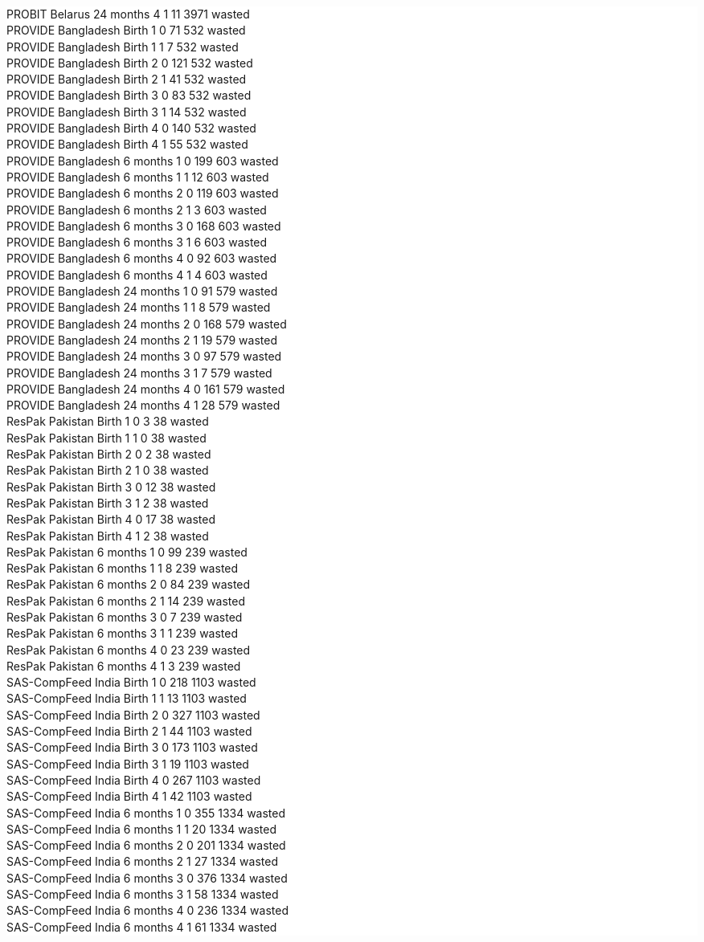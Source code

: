 PROBIT           Belarus        24 months                4        1       11    3971  wasted           
PROVIDE          Bangladesh     Birth                    1        0       71     532  wasted           
PROVIDE          Bangladesh     Birth                    1        1        7     532  wasted           
PROVIDE          Bangladesh     Birth                    2        0      121     532  wasted           
PROVIDE          Bangladesh     Birth                    2        1       41     532  wasted           
PROVIDE          Bangladesh     Birth                    3        0       83     532  wasted           
PROVIDE          Bangladesh     Birth                    3        1       14     532  wasted           
PROVIDE          Bangladesh     Birth                    4        0      140     532  wasted           
PROVIDE          Bangladesh     Birth                    4        1       55     532  wasted           
PROVIDE          Bangladesh     6 months                 1        0      199     603  wasted           
PROVIDE          Bangladesh     6 months                 1        1       12     603  wasted           
PROVIDE          Bangladesh     6 months                 2        0      119     603  wasted           
PROVIDE          Bangladesh     6 months                 2        1        3     603  wasted           
PROVIDE          Bangladesh     6 months                 3        0      168     603  wasted           
PROVIDE          Bangladesh     6 months                 3        1        6     603  wasted           
PROVIDE          Bangladesh     6 months                 4        0       92     603  wasted           
PROVIDE          Bangladesh     6 months                 4        1        4     603  wasted           
PROVIDE          Bangladesh     24 months                1        0       91     579  wasted           
PROVIDE          Bangladesh     24 months                1        1        8     579  wasted           
PROVIDE          Bangladesh     24 months                2        0      168     579  wasted           
PROVIDE          Bangladesh     24 months                2        1       19     579  wasted           
PROVIDE          Bangladesh     24 months                3        0       97     579  wasted           
PROVIDE          Bangladesh     24 months                3        1        7     579  wasted           
PROVIDE          Bangladesh     24 months                4        0      161     579  wasted           
PROVIDE          Bangladesh     24 months                4        1       28     579  wasted           
ResPak           Pakistan       Birth                    1        0        3      38  wasted           
ResPak           Pakistan       Birth                    1        1        0      38  wasted           
ResPak           Pakistan       Birth                    2        0        2      38  wasted           
ResPak           Pakistan       Birth                    2        1        0      38  wasted           
ResPak           Pakistan       Birth                    3        0       12      38  wasted           
ResPak           Pakistan       Birth                    3        1        2      38  wasted           
ResPak           Pakistan       Birth                    4        0       17      38  wasted           
ResPak           Pakistan       Birth                    4        1        2      38  wasted           
ResPak           Pakistan       6 months                 1        0       99     239  wasted           
ResPak           Pakistan       6 months                 1        1        8     239  wasted           
ResPak           Pakistan       6 months                 2        0       84     239  wasted           
ResPak           Pakistan       6 months                 2        1       14     239  wasted           
ResPak           Pakistan       6 months                 3        0        7     239  wasted           
ResPak           Pakistan       6 months                 3        1        1     239  wasted           
ResPak           Pakistan       6 months                 4        0       23     239  wasted           
ResPak           Pakistan       6 months                 4        1        3     239  wasted           
SAS-CompFeed     India          Birth                    1        0      218    1103  wasted           
SAS-CompFeed     India          Birth                    1        1       13    1103  wasted           
SAS-CompFeed     India          Birth                    2        0      327    1103  wasted           
SAS-CompFeed     India          Birth                    2        1       44    1103  wasted           
SAS-CompFeed     India          Birth                    3        0      173    1103  wasted           
SAS-CompFeed     India          Birth                    3        1       19    1103  wasted           
SAS-CompFeed     India          Birth                    4        0      267    1103  wasted           
SAS-CompFeed     India          Birth                    4        1       42    1103  wasted           
SAS-CompFeed     India          6 months                 1        0      355    1334  wasted           
SAS-CompFeed     India          6 months                 1        1       20    1334  wasted           
SAS-CompFeed     India          6 months                 2        0      201    1334  wasted           
SAS-CompFeed     India          6 months                 2        1       27    1334  wasted           
SAS-CompFeed     India          6 months                 3        0      376    1334  wasted           
SAS-CompFeed     India          6 months                 3        1       58    1334  wasted           
SAS-CompFeed     India          6 months                 4        0      236    1334  wasted           
SAS-CompFeed     India          6 months                 4        1       61    1334  wasted           